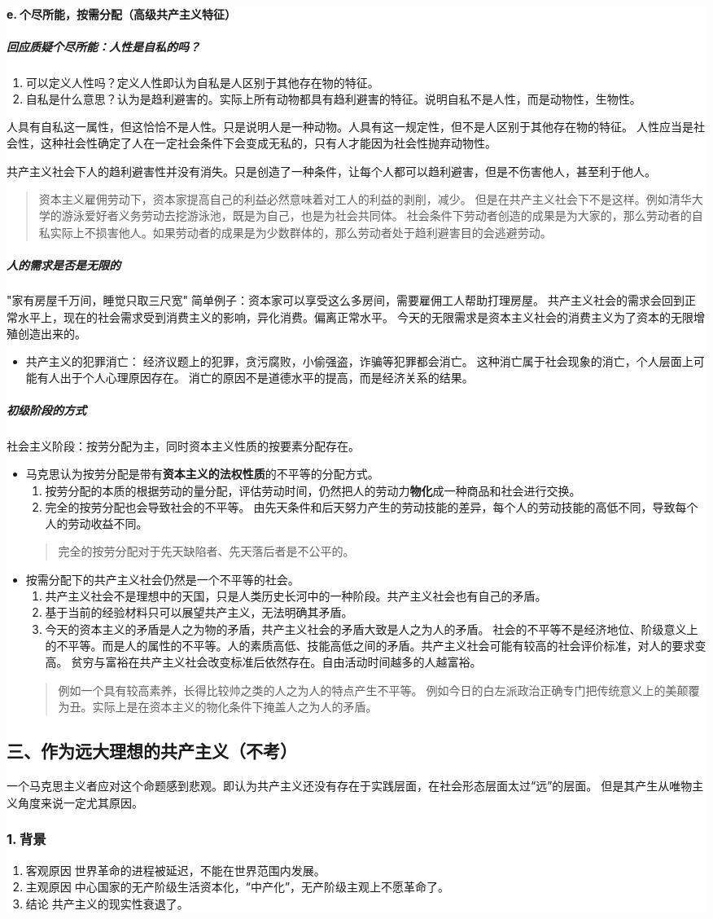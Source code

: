 #### e. 个尽所能，按需分配（高级共产主义特征）

##### 回应质疑个尽所能：人性是自私的吗？

  1. 可以定义人性吗？定义人性即认为自私是人区别于其他存在物的特征。
  2. 自私是什么意思？认为是趋利避害的。实际上所有动物都具有趋利避害的特征。说明自私不是人性，而是动物性，生物性。

人具有自私这一属性，但这恰恰不是人性。只是说明人是一种动物。人具有这一规定性，但不是人区别于其他存在物的特征。
人性应当是社会性，这种社会性确定了人在一定社会条件下会变成无私的，只有人才能因为社会性抛弃动物性。

共产主义社会下人的趋利避害性并没有消失。只是创造了一种条件，让每个人都可以趋利避害，但是不伤害他人，甚至利于他人。
> 资本主义雇佣劳动下，资本家提高自己的利益必然意味着对工人的利益的剥削，减少。
但是在共产主义社会下不是这样。例如清华大学的游泳爱好者义务劳动去挖游泳池，既是为自己，也是为社会共同体。
社会条件下劳动者创造的成果是为大家的，那么劳动者的自私实际上不损害他人。如果劳动者的成果是为少数群体的，那么劳动者处于趋利避害目的会逃避劳动。

##### 人的需求是否是无限的

"家有房屋千万间，睡觉只取三尺宽"
简单例子：资本家可以享受这么多房间，需要雇佣工人帮助打理房屋。
共产主义社会的需求会回到正常水平上，现在的社会需求受到消费主义的影响，异化消费。偏离正常水平。
今天的无限需求是资本主义社会的消费主义为了资本的无限增殖创造出来的。

- 共产主义的犯罪消亡：
  经济议题上的犯罪，贪污腐败，小偷强盗，诈骗等犯罪都会消亡。
  这种消亡属于社会现象的消亡，个人层面上可能有人出于个人心理原因存在。
  消亡的原因不是道德水平的提高，而是经济关系的结果。

##### 初级阶段的方式

社会主义阶段：按劳分配为主，同时资本主义性质的按要素分配存在。

- 马克思认为按劳分配是带有**资本主义的法权性质**的不平等的分配方式。
  1. 按劳分配的本质的根据劳动的量分配，评估劳动时间，仍然把人的劳动力**物化**成一种商品和社会进行交换。
  2. 完全的按劳分配也会导致社会的不平等。
    由先天条件和后天努力产生的劳动技能的差异，每个人的劳动技能的高低不同，导致每个人的劳动收益不同。
    > 完全的按劳分配对于先天缺陷者、先天落后者是不公平的。
- 按需分配下的共产主义社会仍然是一个不平等的社会。
  1. 共产主义社会不是理想中的天国，只是人类历史长河中的一种阶段。共产主义社会也有自己的矛盾。
  2. 基于当前的经验材料只可以展望共产主义，无法明确其矛盾。
  3. 今天的资本主义的矛盾是人之为物的矛盾，共产主义社会的矛盾大致是人之为人的矛盾。
    社会的不平等不是经济地位、阶级意义上的不平等。而是人的属性的不平等。人的素质高低、技能高低之间的矛盾。共产主义社会可能有较高的社会评价标准，对人的要求变高。
    贫穷与富裕在共产主义社会改变标准后依然存在。自由活动时间越多的人越富裕。
    > 例如一个具有较高素养，长得比较帅之类的人之为人的特点产生不平等。
    例如今日的白左派政治正确专门把传统意义上的美颠覆为丑。实际上是在资本主义的物化条件下掩盖人之为人的矛盾。

## 三、作为远大理想的共产主义（不考）

一个马克思主义者应对这个命题感到悲观。即认为共产主义还没有存在于实践层面，在社会形态层面太过“远”的层面。
但是其产生从唯物主义角度来说一定尤其原因。

### 1. 背景

1. 客观原因
  世界革命的进程被延迟，不能在世界范围内发展。
2. 主观原因
  中心国家的无产阶级生活资本化，“中产化”，无产阶级主观上不愿革命了。
3. 结论
  共产主义的现实性衰退了。
